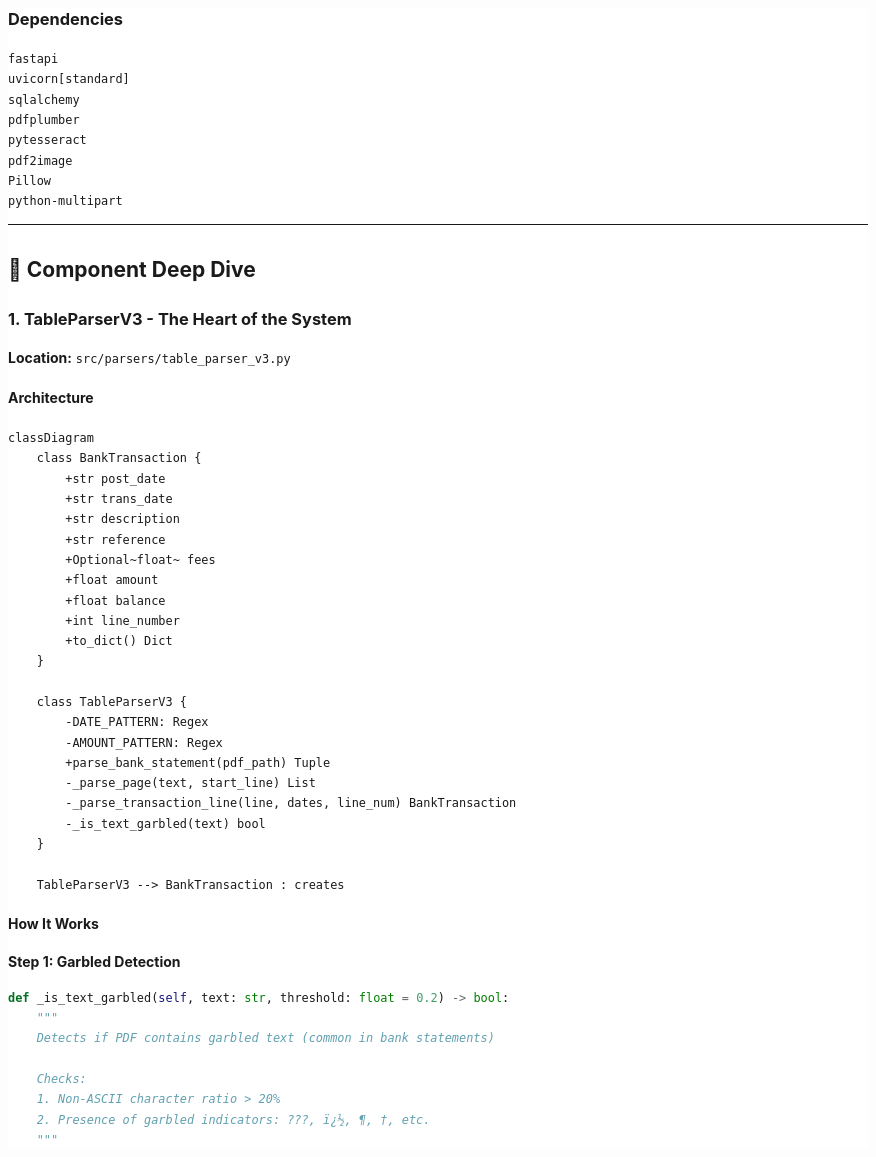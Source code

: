 ### Dependencies

```
fastapi
uvicorn[standard]
sqlalchemy
pdfplumber
pytesseract
pdf2image
Pillow
python-multipart
```

---

## 🔧 Component Deep Dive

### 1. TableParserV3 - The Heart of the System

**Location:** `src/parsers/table_parser_v3.py`

#### Architecture

```mermaid
classDiagram
    class BankTransaction {
        +str post_date
        +str trans_date
        +str description
        +str reference
        +Optional~float~ fees
        +float amount
        +float balance
        +int line_number
        +to_dict() Dict
    }

    class TableParserV3 {
        -DATE_PATTERN: Regex
        -AMOUNT_PATTERN: Regex
        +parse_bank_statement(pdf_path) Tuple
        -_parse_page(text, start_line) List
        -_parse_transaction_line(line, dates, line_num) BankTransaction
        -_is_text_garbled(text) bool
    }

    TableParserV3 --> BankTransaction : creates
```

#### How It Works

**Step 1: Garbled Detection**
```python
def _is_text_garbled(self, text: str, threshold: float = 0.2) -> bool:
    """
    Detects if PDF contains garbled text (common in bank statements)

    Checks:
    1. Non-ASCII character ratio > 20%
    2. Presence of garbled indicators: ???, ï¿½, ¶, †, etc.
    """
```
